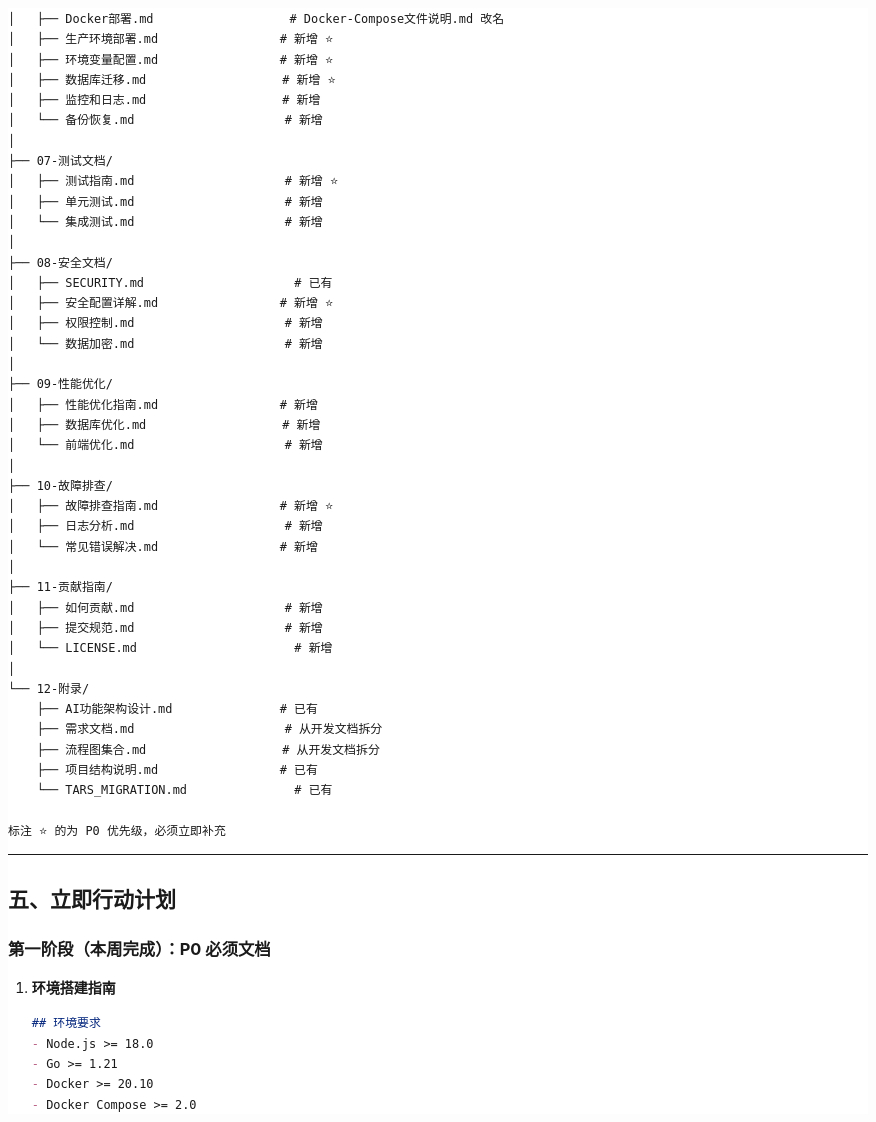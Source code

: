 ```
│   ├── Docker部署.md                   # Docker-Compose文件说明.md 改名
│   ├── 生产环境部署.md                 # 新增 ⭐
│   ├── 环境变量配置.md                 # 新增 ⭐
│   ├── 数据库迁移.md                   # 新增 ⭐
│   ├── 监控和日志.md                   # 新增
│   └── 备份恢复.md                     # 新增
│
├── 07-测试文档/
│   ├── 测试指南.md                     # 新增 ⭐
│   ├── 单元测试.md                     # 新增
│   └── 集成测试.md                     # 新增
│
├── 08-安全文档/
│   ├── SECURITY.md                     # 已有
│   ├── 安全配置详解.md                 # 新增 ⭐
│   ├── 权限控制.md                     # 新增
│   └── 数据加密.md                     # 新增
│
├── 09-性能优化/
│   ├── 性能优化指南.md                 # 新增
│   ├── 数据库优化.md                   # 新增
│   └── 前端优化.md                     # 新增
│
├── 10-故障排查/
│   ├── 故障排查指南.md                 # 新增 ⭐
│   ├── 日志分析.md                     # 新增
│   └── 常见错误解决.md                 # 新增
│
├── 11-贡献指南/
│   ├── 如何贡献.md                     # 新增
│   ├── 提交规范.md                     # 新增
│   └── LICENSE.md                      # 新增
│
└── 12-附录/
    ├── AI功能架构设计.md               # 已有
    ├── 需求文档.md                     # 从开发文档拆分
    ├── 流程图集合.md                   # 从开发文档拆分
    ├── 项目结构说明.md                 # 已有
    └── TARS_MIGRATION.md               # 已有

标注 ⭐ 的为 P0 优先级，必须立即补充
```

---

## 五、立即行动计划

### 第一阶段（本周完成）：P0 必须文档

1. **环境搭建指南**
   ```markdown
   ## 环境要求
   - Node.js >= 18.0
   - Go >= 1.21
   - Docker >= 20.10
   - Docker Compose >= 2.0
   ```
